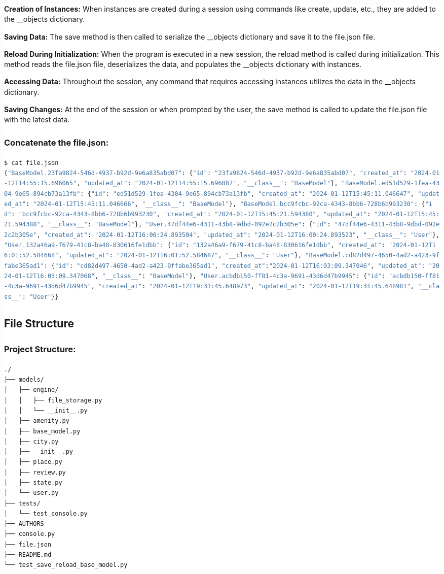 **Creation of Instances:**
When instances are created during a session using commands like create, update, etc., they are added to the __objects dictionary.

**Saving Data:**
The save method is then called to serialize the __objects dictionary and save it to the file.json file.

**Reload During Initialization:**
When the program is executed in a new session, the reload method is called during initialization.
This method reads the file.json file, deserializes the data, and populates the __objects dictionary with instances.

**Accessing Data:**
Throughout the session, any command that requires accessing instances utilizes the data in the __objects dictionary.

**Saving Changes:**
At the end of the session or when prompted by the user, the save method is called to update the file.json file with the latest data.

### Concatenate the file.json:
```bash
$ cat file.json
{"BaseModel.23fa9824-546d-4937-b92d-9e6a835abd07": {"id": "23fa9824-546d-4937-b92d-9e6a835abd07", "created_at": "2024-01-12T14:55:15.696065", "updated_at": "2024-01-12T14:55:15.696087", "__class__": "BaseModel"}, "BaseModel.ed51d529-1fea-4304-9e65-894cb73a13fb": {"id": "ed51d529-1fea-4304-9e65-894cb73a13fb", "created_at": "2024-01-12T15:45:11.046647", "updated_at": "2024-01-12T15:45:11.046666", "__class__": "BaseModel"}, "BaseModel.bcc9fcbc-92ca-4343-8bb6-728b6b993230": {"id": "bcc9fcbc-92ca-4343-8bb6-728b6b993230", "created_at": "2024-01-12T15:45:21.594380", "updated_at": "2024-01-12T15:45:21.594388", "__class__": "BaseModel"}, "User.47df44e6-4311-43b8-9dbd-092e2c2b305e": {"id": "47df44e6-4311-43b8-9dbd-092e2c2b305e", "created_at": "2024-01-12T16:00:24.893504", "updated_at": "2024-01-12T16:00:24.893523", "__class__": "User"}, "User.132a46a9-f679-41c8-ba48-830616fe1dbb": {"id": "132a46a9-f679-41c8-ba48-830616fe1dbb", "created_at": "2024-01-12T16:01:52.584668", "updated_at": "2024-01-12T16:01:52.584687", "__class__": "User"}, "BaseModel.cd82d497-4650-4ad2-a423-9ffabe365ad1": {"id": "cd82d497-4650-4ad2-a423-9ffabe365ad1", "created_at":"2024-01-12T16:03:09.347046", "updated_at": "2024-01-12T16:03:09.347068", "__class__": "BaseModel"}, "User.acbdb150-ff81-4c3a-9691-43d6d47b9945": {"id": "acbdb150-ff81-4c3a-9691-43d6d47b9945", "created_at": "2024-01-12T19:31:45.648973", "updated_at": "2024-01-12T19:31:45.648981", "__class__": "User"}}
```
## File Structure

### Project Structure:
```
./
├── models/
│   ├── engine/
│   │   ├── file_storage.py
│   │   └── __init__.py
│   ├── amenity.py
│   ├── base_model.py
│   ├── city.py
│   ├── __init__.py
│   ├── place.py
│   ├── review.py
│   ├── state.py
│   └── user.py
├── tests/
│   └── test_console.py
├── AUTHORS
├── console.py
├── file.json
├── README.md
└── test_save_reload_base_model.py
```